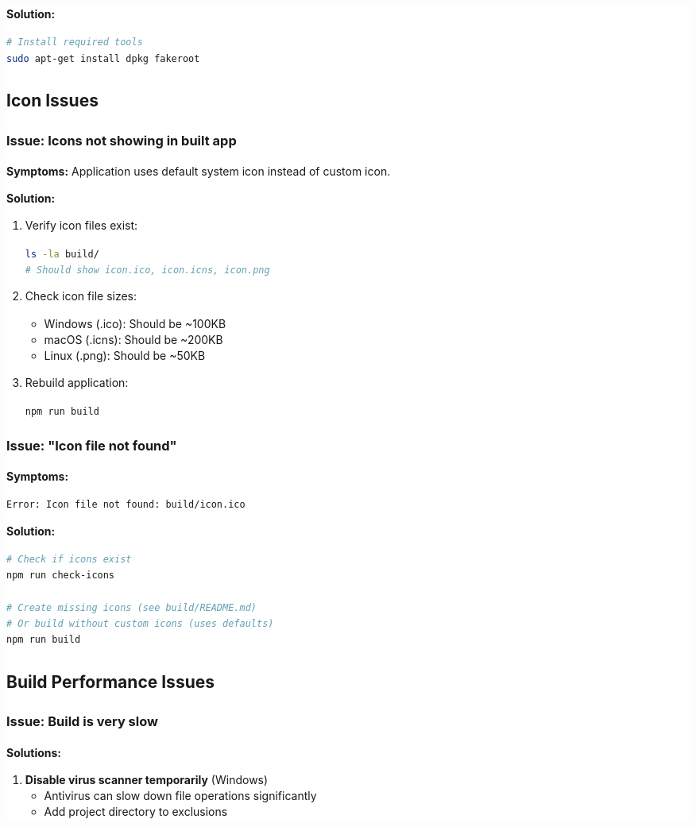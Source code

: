 **Solution:**
```bash
# Install required tools
sudo apt-get install dpkg fakeroot
```

## Icon Issues

### Issue: Icons not showing in built app

**Symptoms:**
Application uses default system icon instead of custom icon.

**Solution:**
1. Verify icon files exist:
   ```bash
   ls -la build/
   # Should show icon.ico, icon.icns, icon.png
   ```

2. Check icon file sizes:
   - Windows (.ico): Should be ~100KB
   - macOS (.icns): Should be ~200KB
   - Linux (.png): Should be ~50KB

3. Rebuild application:
   ```bash
   npm run build
   ```

### Issue: "Icon file not found"

**Symptoms:**
```
Error: Icon file not found: build/icon.ico
```

**Solution:**
```bash
# Check if icons exist
npm run check-icons

# Create missing icons (see build/README.md)
# Or build without custom icons (uses defaults)
npm run build
```

## Build Performance Issues

### Issue: Build is very slow

**Solutions:**

1. **Disable virus scanner temporarily** (Windows)
   - Antivirus can slow down file operations significantly
   - Add project directory to exclusions
